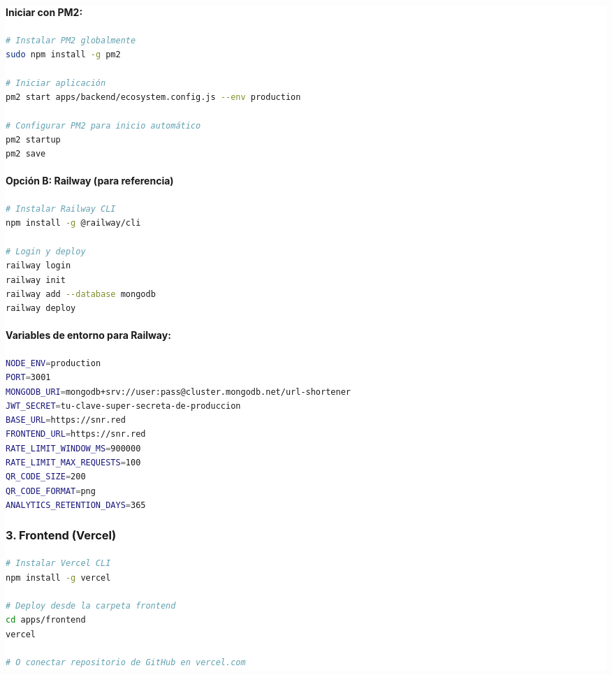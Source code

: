 #### Iniciar con PM2:
```bash
# Instalar PM2 globalmente
sudo npm install -g pm2

# Iniciar aplicación
pm2 start apps/backend/ecosystem.config.js --env production

# Configurar PM2 para inicio automático
pm2 startup
pm2 save
```

#### Opción B: Railway (para referencia)
```bash
# Instalar Railway CLI
npm install -g @railway/cli

# Login y deploy
railway login
railway init
railway add --database mongodb
railway deploy
```

#### Variables de entorno para Railway:
```bash
NODE_ENV=production
PORT=3001
MONGODB_URI=mongodb+srv://user:pass@cluster.mongodb.net/url-shortener
JWT_SECRET=tu-clave-super-secreta-de-produccion
BASE_URL=https://snr.red
FRONTEND_URL=https://snr.red
RATE_LIMIT_WINDOW_MS=900000
RATE_LIMIT_MAX_REQUESTS=100
QR_CODE_SIZE=200
QR_CODE_FORMAT=png
ANALYTICS_RETENTION_DAYS=365
```

### 3. Frontend (Vercel)

```bash
# Instalar Vercel CLI
npm install -g vercel

# Deploy desde la carpeta frontend
cd apps/frontend
vercel

# O conectar repositorio de GitHub en vercel.com
```
